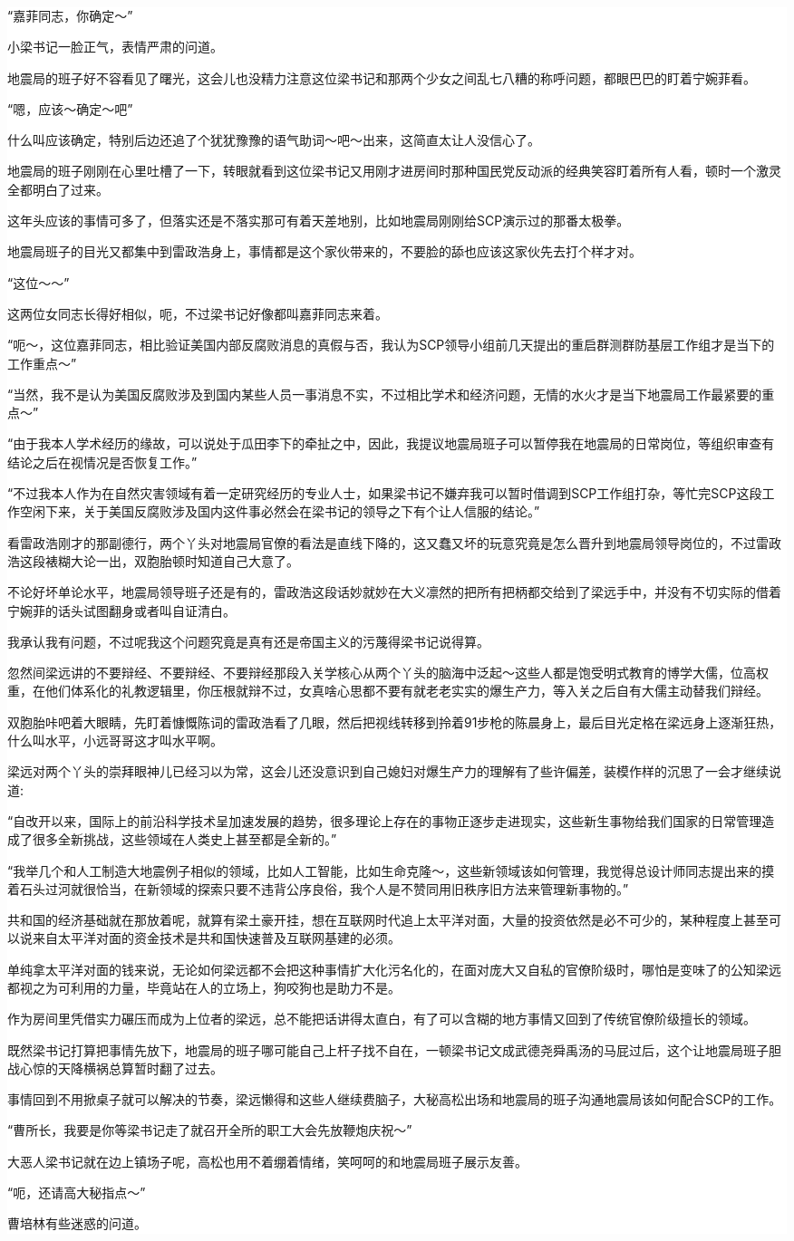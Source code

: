 “嘉菲同志，你确定～”

小梁书记一脸正气，表情严肃的问道。

地震局的班子好不容看见了曙光，这会儿也没精力注意这位梁书记和那两个少女之间乱七八糟的称呼问题，都眼巴巴的盯着宁婉菲看。

“嗯，应该～确定～吧”

什么叫应该确定，特别后边还追了个犹犹豫豫的语气助词～吧～出来，这简直太让人没信心了。

地震局的班子刚刚在心里吐槽了一下，转眼就看到这位梁书记又用刚才进房间时那种国民党反动派的经典笑容盯着所有人看，顿时一个激灵全都明白了过来。

这年头应该的事情可多了，但落实还是不落实那可有着天差地别，比如地震局刚刚给SCP演示过的那番太极拳。

地震局班子的目光又都集中到雷政浩身上，事情都是这个家伙带来的，不要脸的舔也应该这家伙先去打个样才对。

“这位～～”

这两位女同志长得好相似，呃，不过梁书记好像都叫嘉菲同志来着。

“呃～，这位嘉菲同志，相比验证美国内部反腐败消息的真假与否，我认为SCP领导小组前几天提出的重启群测群防基层工作组才是当下的工作重点～”

“当然，我不是认为美国反腐败涉及到国内某些人员一事消息不实，不过相比学术和经济问题，无情的水火才是当下地震局工作最紧要的重点～”

“由于我本人学术经历的缘故，可以说处于瓜田李下的牵扯之中，因此，我提议地震局班子可以暂停我在地震局的日常岗位，等组织审查有结论之后在视情况是否恢复工作。”

“不过我本人作为在自然灾害领域有着一定研究经历的专业人士，如果梁书记不嫌弃我可以暂时借调到SCP工作组打杂，等忙完SCP这段工作空闲下来，关于美国反腐败涉及国内这件事必然会在梁书记的领导之下有个让人信服的结论。”

看雷政浩刚才的那副德行，两个丫头对地震局官僚的看法是直线下降的，这又蠢又坏的玩意究竟是怎么晋升到地震局领导岗位的，不过雷政浩这段裱糊大论一出，双胞胎顿时知道自己大意了。

不论好坏单论水平，地震局领导班子还是有的，雷政浩这段话妙就妙在大义凛然的把所有把柄都交给到了梁远手中，并没有不切实际的借着宁婉菲的话头试图翻身或者叫自证清白。

我承认我有问题，不过呢我这个问题究竟是真有还是帝国主义的污蔑得梁书记说得算。

忽然间梁远讲的不要辩经、不要辩经、不要辩经那段入关学核心从两个丫头的脑海中泛起～这些人都是饱受明式教育的博学大儒，位高权重，在他们体系化的礼教逻辑里，你压根就辩不过，女真啥心思都不要有就老老实实的爆生产力，等入关之后自有大儒主动替我们辩经。

双胞胎咔吧着大眼睛，先盯着慷慨陈词的雷政浩看了几眼，然后把视线转移到拎着91步枪的陈晨身上，最后目光定格在梁远身上逐渐狂热，什么叫水平，小远哥哥这才叫水平啊。

梁远对两个丫头的崇拜眼神儿已经习以为常，这会儿还没意识到自己媳妇对爆生产力的理解有了些许偏差，装模作样的沉思了一会才继续说道:

“自改开以来，国际上的前沿科学技术呈加速发展的趋势，很多理论上存在的事物正逐步走进现实，这些新生事物给我们国家的日常管理造成了很多全新挑战，这些领域在人类史上甚至都是全新的。”

“我举几个和人工制造大地震例子相似的领域，比如人工智能，比如生命克隆～，这些新领域该如何管理，我觉得总设计师同志提出来的摸着石头过河就很恰当，在新领域的探索只要不违背公序良俗，我个人是不赞同用旧秩序旧方法来管理新事物的。”

共和国的经济基础就在那放着呢，就算有梁土豪开挂，想在互联网时代追上太平洋对面，大量的投资依然是必不可少的，某种程度上甚至可以说来自太平洋对面的资金技术是共和国快速普及互联网基建的必须。

单纯拿太平洋对面的钱来说，无论如何梁远都不会把这种事情扩大化污名化的，在面对庞大又自私的官僚阶级时，哪怕是变味了的公知梁远都视之为可利用的力量，毕竟站在人的立场上，狗咬狗也是助力不是。

作为房间里凭借实力碾压而成为上位者的梁远，总不能把话讲得太直白，有了可以含糊的地方事情又回到了传统官僚阶级擅长的领域。

既然梁书记打算把事情先放下，地震局的班子哪可能自己上杆子找不自在，一顿梁书记文成武德尧舜禹汤的马屁过后，这个让地震局班子胆战心惊的天降横祸总算暂时翻了过去。

事情回到不用掀桌子就可以解决的节奏，梁远懒得和这些人继续费脑子，大秘高松出场和地震局的班子沟通地震局该如何配合SCP的工作。

“曹所长，我要是你等梁书记走了就召开全所的职工大会先放鞭炮庆祝～”

大恶人梁书记就在边上镇场子呢，高松也用不着绷着情绪，笑呵呵的和地震局班子展示友善。

“呃，还请高大秘指点～”

曹培林有些迷惑的问道。
